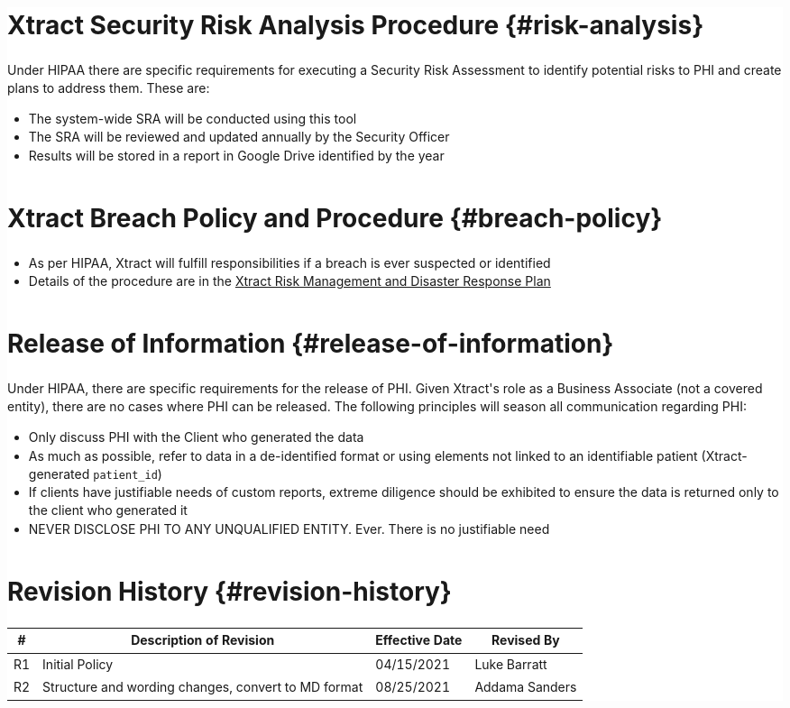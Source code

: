 

# Xtract Security Risk Analysis Procedure {#risk-analysis}

Under HIPAA there are specific requirements for executing a Security Risk Assessment to identify potential risks to PHI and create plans to address them. These are:

- The system-wide SRA will be conducted using this tool
- The SRA will be reviewed and updated annually by the Security Officer
- Results will be stored in a report in Google Drive identified by the year



# Xtract Breach Policy and Procedure {#breach-policy}

- As per HIPAA, Xtract will fulfill responsibilities if a breach is ever suspected or identified
- Details of the procedure are in the [Xtract Risk Management and Disaster Response Plan](https://docs.google.com/document/d/1ZB4SSXaeHwo2bTfTIX-579HHP3CaA1i58cEsbJpry40/edit?usp=sharing)



# Release of Information {#release-of-information}

Under HIPAA, there are specific requirements for the release of PHI. Given Xtract's role as a Business Associate (not a covered entity), there are no cases where PHI can be released. The following principles will season all communication regarding PHI:

- Only discuss PHI with the Client who generated the data
- As much as possible, refer to data in a de-identified format or using elements not linked to an identifiable patient (Xtract-generated `patient_id`)
- If clients have justifiable needs of custom reports, extreme diligence should be exhibited to ensure the data is returned only to the client who generated it
- NEVER DISCLOSE PHI TO ANY UNQUALIFIED ENTITY. Ever. There is no justifiable need



# Revision History {#revision-history}

\# | Description of Revision | Effective Date | Revised By
-- | ----------------------- | -------------- | ----------
R1 | Initial Policy | 04/15/2021 | Luke Barratt
R2 | Structure and wording changes, convert to MD format | 08/25/2021 | Addama Sanders
